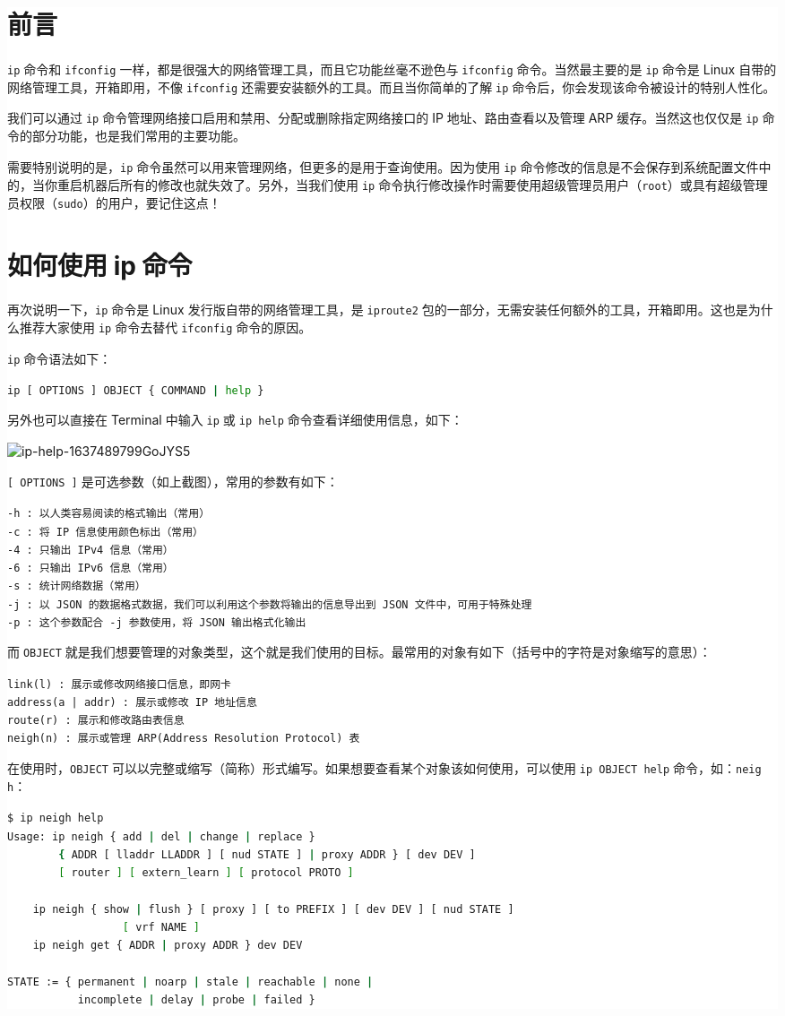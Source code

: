 # 前言

`ip` 命令和 `ifconfig` 一样，都是很强大的网络管理工具，而且它功能丝毫不逊色与 `ifconfig` 命令。当然最主要的是 `ip` 命令是 Linux 自带的网络管理工具，开箱即用，不像 `ifconfig` 还需要安装额外的工具。而且当你简单的了解  `ip` 命令后，你会发现该命令被设计的特别人性化。

我们可以通过 `ip` 命令管理网络接口启用和禁用、分配或删除指定网络接口的 IP 地址、路由查看以及管理 ARP 缓存。当然这也仅仅是 `ip` 命令的部分功能，也是我们常用的主要功能。

需要特别说明的是，`ip` 命令虽然可以用来管理网络，但更多的是用于查询使用。因为使用 `ip` 命令修改的信息是不会保存到系统配置文件中的，当你重启机器后所有的修改也就失效了。另外，当我们使用 `ip` 命令执行修改操作时需要使用超级管理员用户（`root`）或具有超级管理员权限（`sudo`）的用户，要记住这点！


# 如何使用 ip 命令

再次说明一下，`ip` 命令是 Linux 发行版自带的网络管理工具，是 `iproute2` 包的一部分，无需安装任何额外的工具，开箱即用。这也是为什么推荐大家使用 `ip` 命令去替代 `ifconfig` 命令的原因。

`ip` 命令语法如下：

```bash
ip [ OPTIONS ] OBJECT { COMMAND | help }
```

另外也可以直接在 Terminal 中输入 `ip` 或 `ip help` 命令查看详细使用信息，如下：


![ip-help-1637489799GoJYS5](http://linux-media.knowledge.ituknown.cn/NetworkManager/ip-command/ip-help-1637489799GoJYS5.png)

`[ OPTIONS ]` 是可选参数（如上截图），常用的参数有如下：

```
-h : 以人类容易阅读的格式输出（常用）
-c : 将 IP 信息使用颜色标出（常用）
-4 : 只输出 IPv4 信息（常用）
-6 : 只输出 IPv6 信息（常用）
-s : 统计网络数据（常用）
-j : 以 JSON 的数据格式数据，我们可以利用这个参数将输出的信息导出到 JSON 文件中，可用于特殊处理
-p : 这个参数配合 -j 参数使用，将 JSON 输出格式化输出
```

而 `OBJECT` 就是我们想要管理的对象类型，这个就是我们使用的目标。最常用的对象有如下（括号中的字符是对象缩写的意思）：

```
link(l) : 展示或修改网络接口信息，即网卡
address(a | addr) : 展示或修改 IP 地址信息
route(r) : 展示和修改路由表信息
neigh(n) : 展示或管理 ARP(Address Resolution Protocol) 表
```

在使用时，`OBJECT` 可以以完整或缩写（简称）形式编写。如果想要查看某个对象该如何使用，可以使用 `ip OBJECT help` 命令，如：`neigh`：

```bash
$ ip neigh help
Usage: ip neigh { add | del | change | replace }
		{ ADDR [ lladdr LLADDR ] [ nud STATE ] | proxy ADDR } [ dev DEV ]
		[ router ] [ extern_learn ] [ protocol PROTO ]

	ip neigh { show | flush } [ proxy ] [ to PREFIX ] [ dev DEV ] [ nud STATE ]
				  [ vrf NAME ]
	ip neigh get { ADDR | proxy ADDR } dev DEV

STATE := { permanent | noarp | stale | reachable | none |
           incomplete | delay | probe | failed }
```
